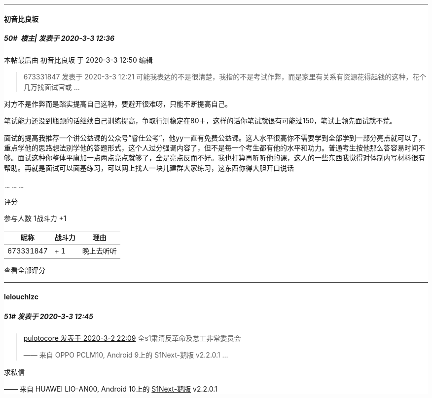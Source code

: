 





*****

####  初音比良坂  
##### 50#         楼主| 发表于 2020-3-3 12:36



 本帖最后由 初音比良坂 于 2020-3-3 12:50 编辑 
<blockquote>673331847 发表于 2020-3-3 12:21
可能我表达的不是很清楚，我指的不是考试作弊，而是家里有关系有资源花得起钱的这种，花个几万找面试官或 ...</blockquote>

对方不是作弊而是踏实提高自己这种，要避开很难呀，只能不断提高自己。

笔试能力还没到瓶颈的话继续自己训练提高，争取行测稳定在80＋，这样的话你笔试就很有可能过150，笔试上领先面试就不荒。

面试的提高我推荐一个讲公益课的公众号“睿仕公考”，他yy一直有免费公益课。这人水平很高你不需要学到全部学到一部分亮点就可以了，重点学他的思路想法别学他的答题形式，这个人过分强调内容了，但不是每一个考生都有他的水平和功力。普通考生按他那么答容易时间不够。面试这种你整体平庸加一点两点亮点就够了，全是亮点反而不好。我也打算再听听他的课，这人的一些东西我觉得对体制内写材料很有帮助。再就是面试可以面基练习，可以网上找人一块儿建群大家练习，这东西你得大胆开口说话



﹍﹍﹍

评分





 参与人数 1战斗力 +1

|昵称|战斗力|理由|
|----|---|---|
| 673331847| + 1|晚上去听听|



查看全部评分






*****

####  lelouchlzc  
##### 51#       发表于 2020-3-3 12:45



<blockquote><a href="httphttps://bbs.saraba1st.com/2b/forum.php?mod=redirect&amp;goto=findpost&amp;pid=46596329&amp;ptid=1916776" target="_blank">pulotocore 发表于 2020-3-2 22:09</a>
全s1肃清反革命及怠工非常委员会

—— 来自 OPPO PCLM10, Android 9上的 S1Next-鹅版 v2.2.0.1 ...</blockquote>
求私信

—— 来自 HUAWEI LIO-AN00, Android 10上的 [S1Next-鹅版](https://github.com/ykrank/S1-Next/releases) v2.2.0.1

